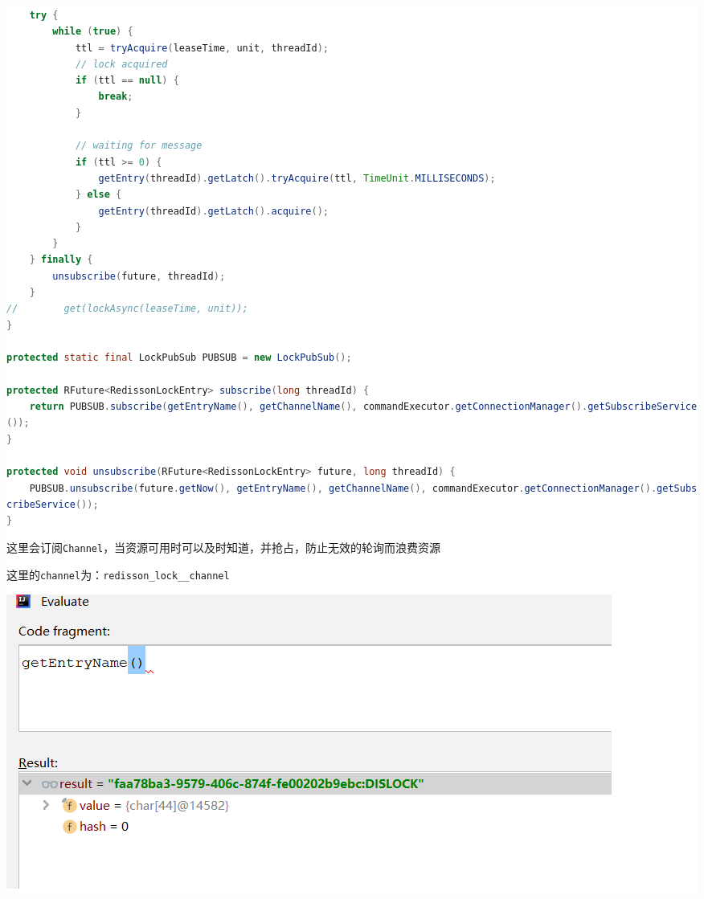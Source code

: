 ```java
    try {
        while (true) {
            ttl = tryAcquire(leaseTime, unit, threadId);
            // lock acquired
            if (ttl == null) {
                break;
            }

            // waiting for message
            if (ttl >= 0) {
                getEntry(threadId).getLatch().tryAcquire(ttl, TimeUnit.MILLISECONDS);
            } else {
                getEntry(threadId).getLatch().acquire();
            }
        }
    } finally {
        unsubscribe(future, threadId);
    }
//        get(lockAsync(leaseTime, unit));
}

protected static final LockPubSub PUBSUB = new LockPubSub();

protected RFuture<RedissonLockEntry> subscribe(long threadId) {
    return PUBSUB.subscribe(getEntryName(), getChannelName(), commandExecutor.getConnectionManager().getSubscribeService());
}

protected void unsubscribe(RFuture<RedissonLockEntry> future, long threadId) {
    PUBSUB.unsubscribe(future.getNow(), getEntryName(), getChannelName(), commandExecutor.getConnectionManager().getSubscribeService());
}
```

这里会订阅`Channel`，当资源可用时可以及时知道，并抢占，防止无效的轮询而浪费资源

这里的`channel`为：`redisson_lock__channel`

![img_9.png](img_9.png)
